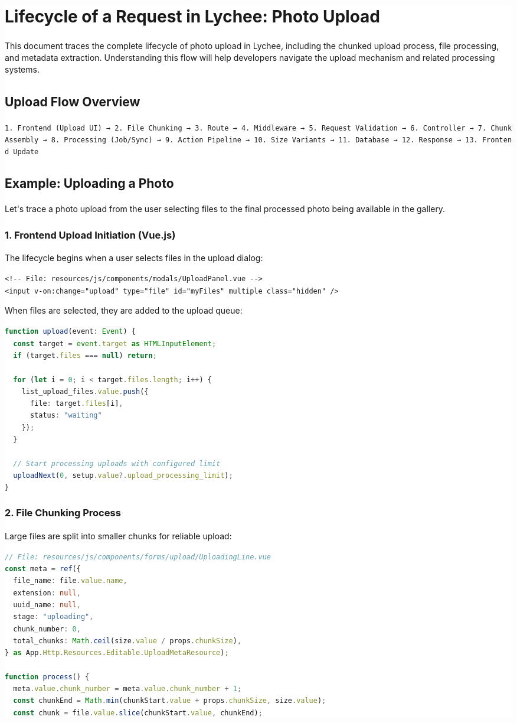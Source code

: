 # Lifecycle of a Request in Lychee: Photo Upload

This document traces the complete lifecycle of photo upload in Lychee, including the chunked upload process, file processing, and metadata extraction. Understanding this flow will help developers navigate the upload mechanism and related processing systems.

## Upload Flow Overview

```
1. Frontend (Upload UI) → 2. File Chunking → 3. Route → 4. Middleware → 5. Request Validation → 6. Controller → 7. Chunk Assembly → 8. Processing (Job/Sync) → 9. Action Pipeline → 10. Size Variants → 11. Database → 12. Response → 13. Frontend Update
```

## Example: Uploading a Photo

Let's trace a photo upload from the user selecting files to the final processed photo being available in the gallery.

### 1. Frontend Upload Initiation (Vue.js)

The lifecycle begins when a user selects files in the upload dialog:

```vue
<!-- File: resources/js/components/modals/UploadPanel.vue -->
<input v-on:change="upload" type="file" id="myFiles" multiple class="hidden" />
```

When files are selected, they are added to the upload queue:

```typescript
function upload(event: Event) {
  const target = event.target as HTMLInputElement;
  if (target.files === null) return;

  for (let i = 0; i < target.files.length; i++) {
    list_upload_files.value.push({ 
      file: target.files[i], 
      status: "waiting" 
    });
  }
  
  // Start processing uploads with configured limit
  uploadNext(0, setup.value?.upload_processing_limit);
}
```

### 2. File Chunking Process

Large files are split into smaller chunks for reliable upload:

```typescript
// File: resources/js/components/forms/upload/UploadingLine.vue
const meta = ref({
  file_name: file.value.name,
  extension: null,
  uuid_name: null,
  stage: "uploading",
  chunk_number: 0,
  total_chunks: Math.ceil(size.value / props.chunkSize),
} as App.Http.Resources.Editable.UploadMetaResource);

function process() {
  meta.value.chunk_number = meta.value.chunk_number + 1;
  const chunkEnd = Math.min(chunkStart.value + props.chunkSize, size.value);
  const chunk = file.value.slice(chunkStart.value, chunkEnd);
```